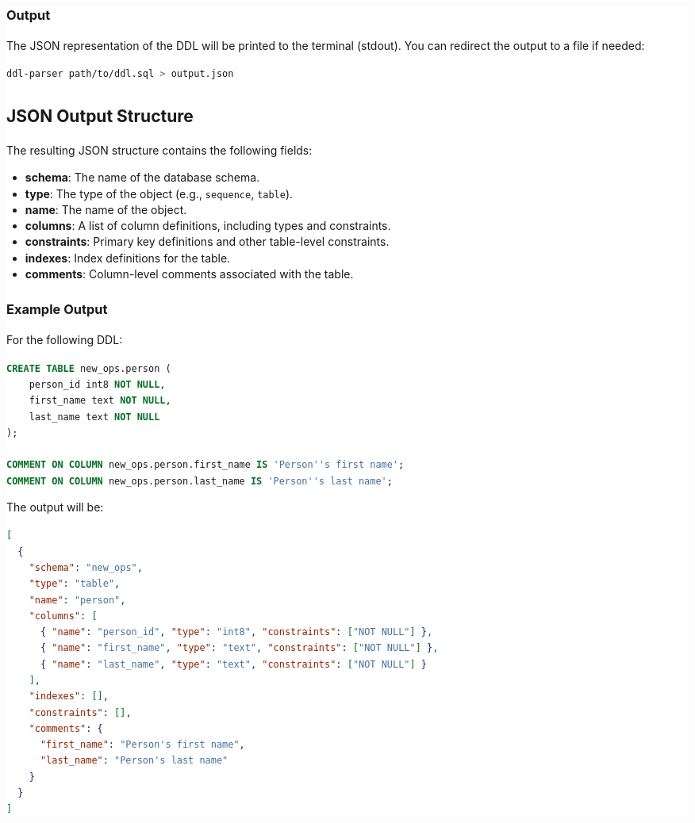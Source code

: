 ### Output
The JSON representation of the DDL will be printed to the terminal (stdout). You can redirect the output to a file if needed:
```bash
ddl-parser path/to/ddl.sql > output.json
```

## JSON Output Structure

The resulting JSON structure contains the following fields:
- **schema**: The name of the database schema.
- **type**: The type of the object (e.g., `sequence`, `table`).
- **name**: The name of the object.
- **columns**: A list of column definitions, including types and constraints.
- **constraints**: Primary key definitions and other table-level constraints.
- **indexes**: Index definitions for the table.
- **comments**: Column-level comments associated with the table.

### Example Output

For the following DDL:
```sql
CREATE TABLE new_ops.person (
    person_id int8 NOT NULL,
    first_name text NOT NULL,
    last_name text NOT NULL
);

COMMENT ON COLUMN new_ops.person.first_name IS 'Person''s first name';
COMMENT ON COLUMN new_ops.person.last_name IS 'Person''s last name';
```

The output will be:
```json
[
  {
    "schema": "new_ops",
    "type": "table",
    "name": "person",
    "columns": [
      { "name": "person_id", "type": "int8", "constraints": ["NOT NULL"] },
      { "name": "first_name", "type": "text", "constraints": ["NOT NULL"] },
      { "name": "last_name", "type": "text", "constraints": ["NOT NULL"] }
    ],
    "indexes": [],
    "constraints": [],
    "comments": {
      "first_name": "Person's first name",
      "last_name": "Person's last name"
    }
  }
]
```
